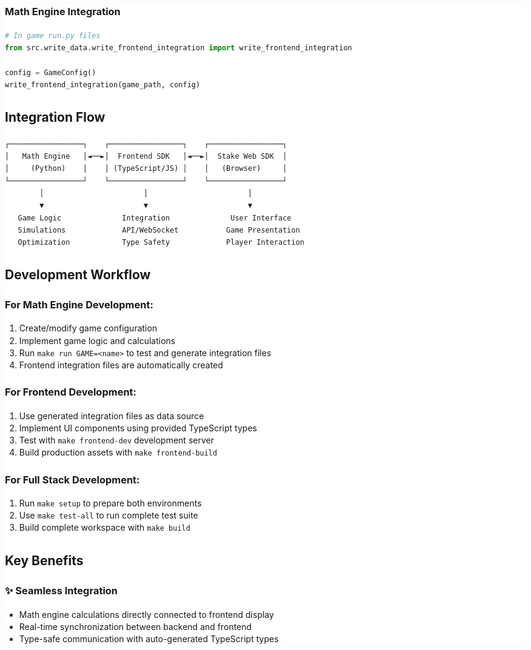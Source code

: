 ### Math Engine Integration

```python
# In game run.py files
from src.write_data.write_frontend_integration import write_frontend_integration

config = GameConfig()
write_frontend_integration(game_path, config)
```

## Integration Flow

```
┌─────────────────┐    ┌─────────────────┐    ┌─────────────────┐
│   Math Engine   │◄──►│  Frontend SDK   │◄──►│  Stake Web SDK  │
│     (Python)    │    │ (TypeScript/JS) │    │   (Browser)     │
└─────────────────┘    └─────────────────┘    └─────────────────┘
        │                       │                       │
        ▼                       ▼                       ▼
   Game Logic              Integration              User Interface
   Simulations             API/WebSocket           Game Presentation
   Optimization            Type Safety             Player Interaction
```

## Development Workflow

### For Math Engine Development:
1. Create/modify game configuration
2. Implement game logic and calculations
3. Run `make run GAME=<name>` to test and generate integration files
4. Frontend integration files are automatically created

### For Frontend Development:
1. Use generated integration files as data source
2. Implement UI components using provided TypeScript types
3. Test with `make frontend-dev` development server
4. Build production assets with `make frontend-build`

### For Full Stack Development:
1. Run `make setup` to prepare both environments
2. Use `make test-all` to run complete test suite
3. Build complete workspace with `make build`

## Key Benefits

### ✨ **Seamless Integration**
- Math engine calculations directly connected to frontend display
- Real-time synchronization between backend and frontend
- Type-safe communication with auto-generated TypeScript types

